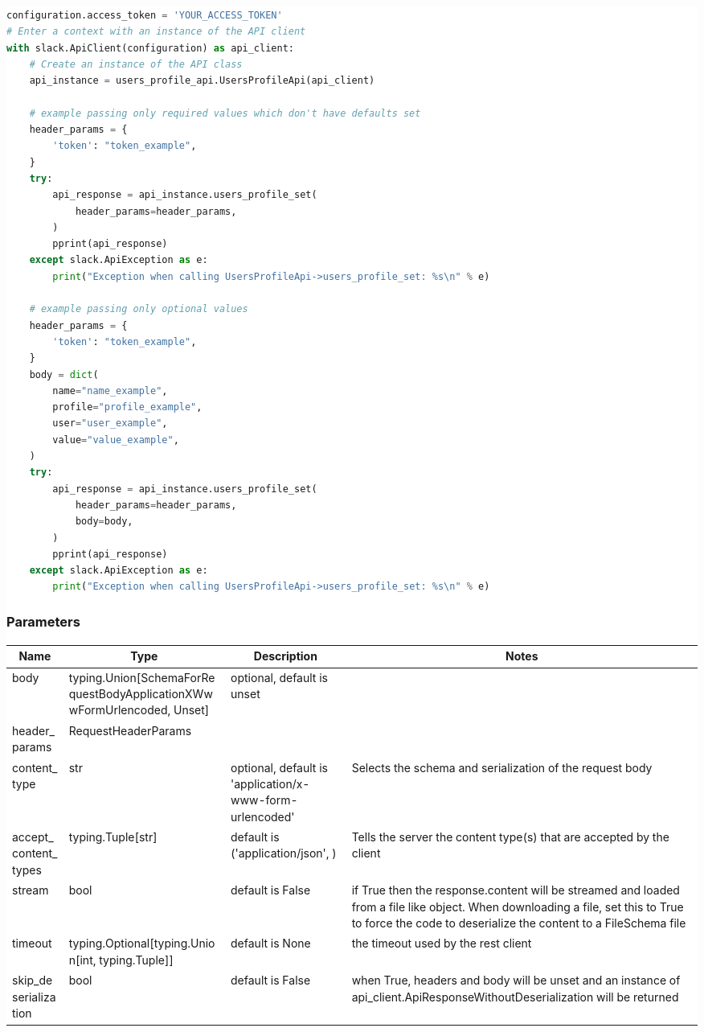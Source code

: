 ```python
configuration.access_token = 'YOUR_ACCESS_TOKEN'
# Enter a context with an instance of the API client
with slack.ApiClient(configuration) as api_client:
    # Create an instance of the API class
    api_instance = users_profile_api.UsersProfileApi(api_client)

    # example passing only required values which don't have defaults set
    header_params = {
        'token': "token_example",
    }
    try:
        api_response = api_instance.users_profile_set(
            header_params=header_params,
        )
        pprint(api_response)
    except slack.ApiException as e:
        print("Exception when calling UsersProfileApi->users_profile_set: %s\n" % e)

    # example passing only optional values
    header_params = {
        'token': "token_example",
    }
    body = dict(
        name="name_example",
        profile="profile_example",
        user="user_example",
        value="value_example",
    )
    try:
        api_response = api_instance.users_profile_set(
            header_params=header_params,
            body=body,
        )
        pprint(api_response)
    except slack.ApiException as e:
        print("Exception when calling UsersProfileApi->users_profile_set: %s\n" % e)
```
### Parameters

Name | Type | Description  | Notes
------------- | ------------- | ------------- | -------------
body | typing.Union[SchemaForRequestBodyApplicationXWwwFormUrlencoded, Unset] | optional, default is unset |
header_params | RequestHeaderParams | |
content_type | str | optional, default is 'application/x-www-form-urlencoded' | Selects the schema and serialization of the request body
accept_content_types | typing.Tuple[str] | default is ('application/json', ) | Tells the server the content type(s) that are accepted by the client
stream | bool | default is False | if True then the response.content will be streamed and loaded from a file like object. When downloading a file, set this to True to force the code to deserialize the content to a FileSchema file
timeout | typing.Optional[typing.Union[int, typing.Tuple]] | default is None | the timeout used by the rest client
skip_deserialization | bool | default is False | when True, headers and body will be unset and an instance of api_client.ApiResponseWithoutDeserialization will be returned
